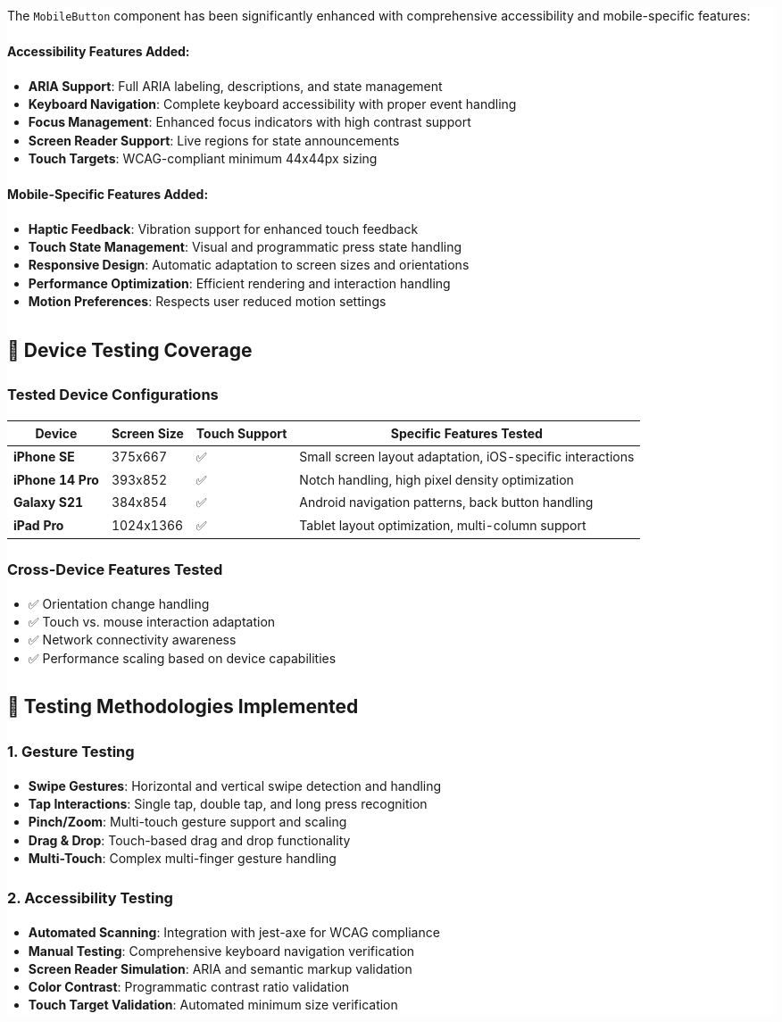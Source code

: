 The `MobileButton` component has been significantly enhanced with comprehensive accessibility and mobile-specific features:

#### Accessibility Features Added:
- **ARIA Support**: Full ARIA labeling, descriptions, and state management
- **Keyboard Navigation**: Complete keyboard accessibility with proper event handling
- **Focus Management**: Enhanced focus indicators with high contrast support
- **Screen Reader Support**: Live regions for state announcements
- **Touch Targets**: WCAG-compliant minimum 44x44px sizing

#### Mobile-Specific Features Added:
- **Haptic Feedback**: Vibration support for enhanced touch feedback
- **Touch State Management**: Visual and programmatic press state handling
- **Responsive Design**: Automatic adaptation to screen sizes and orientations
- **Performance Optimization**: Efficient rendering and interaction handling
- **Motion Preferences**: Respects user reduced motion settings

## 📱 Device Testing Coverage

### Tested Device Configurations

| Device | Screen Size | Touch Support | Specific Features Tested |
|--------|-------------|---------------|-------------------------|
| **iPhone SE** | 375x667 | ✅ | Small screen layout adaptation, iOS-specific interactions |
| **iPhone 14 Pro** | 393x852 | ✅ | Notch handling, high pixel density optimization |
| **Galaxy S21** | 384x854 | ✅ | Android navigation patterns, back button handling |
| **iPad Pro** | 1024x1366 | ✅ | Tablet layout optimization, multi-column support |

### Cross-Device Features Tested
- ✅ Orientation change handling
- ✅ Touch vs. mouse interaction adaptation
- ✅ Network connectivity awareness
- ✅ Performance scaling based on device capabilities

## 🎯 Testing Methodologies Implemented

### 1. Gesture Testing
- **Swipe Gestures**: Horizontal and vertical swipe detection and handling
- **Tap Interactions**: Single tap, double tap, and long press recognition
- **Pinch/Zoom**: Multi-touch gesture support and scaling
- **Drag & Drop**: Touch-based drag and drop functionality
- **Multi-Touch**: Complex multi-finger gesture handling

### 2. Accessibility Testing
- **Automated Scanning**: Integration with jest-axe for WCAG compliance
- **Manual Testing**: Comprehensive keyboard navigation verification
- **Screen Reader Simulation**: ARIA and semantic markup validation
- **Color Contrast**: Programmatic contrast ratio validation
- **Touch Target Validation**: Automated minimum size verification
